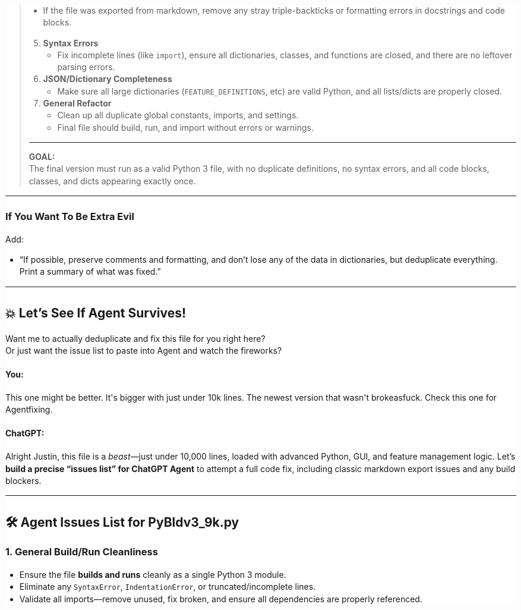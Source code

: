 >    - If the file was exported from markdown, remove any stray triple-backticks or formatting errors in docstrings and code blocks.
> 5. **Syntax Errors**
>    - Fix incomplete lines (like `import`), ensure all dictionaries, classes, and functions are closed, and there are no leftover parsing errors.
> 6. **JSON/Dictionary Completeness**
>    - Make sure all large dictionaries (`FEATURE_DEFINITIONS`, etc) are valid Python, and all lists/dicts are properly closed.
> 7. **General Refactor**
>    - Clean up all duplicate global constants, imports, and settings.
>    - Final file should build, run, and import without errors or warnings.
>
> ---
>
> **GOAL:**\
> The final version must run as a valid Python 3 file, with no duplicate definitions, no syntax errors, and all code blocks, classes, and dicts appearing exactly once.

---

### **If You Want To Be Extra Evil**

Add:

- “If possible, preserve comments and formatting, and don’t lose any of the data in dictionaries, but deduplicate everything. Print a summary of what was fixed.”

---

## 💥 **Let’s See If Agent Survives!**

Want me to actually deduplicate and fix this file for you right here?\
Or just want the issue list to paste into Agent and watch the fireworks?


#### You:
This one might be better. It's bigger with just under 10k lines. The newest version that wasn't brokeasfuck. Check this one for Agentfixing. 

#### ChatGPT:
Alright Justin, this file is a *beast*—just under 10,000 lines, loaded with advanced Python, GUI, and feature management logic. Let’s **build a precise “issues list” for ChatGPT Agent** to attempt a full code fix, including classic markdown export issues and any build blockers.

---

## 🛠️ **Agent Issues List for PyBldv3\_9k.py**

### 1. **General Build/Run Cleanliness**

- Ensure the file **builds and runs** cleanly as a single Python 3 module.
- Eliminate any `SyntaxError`, `IndentationError`, or truncated/incomplete lines.
- Validate all imports—remove unused, fix broken, and ensure all dependencies are properly referenced.

